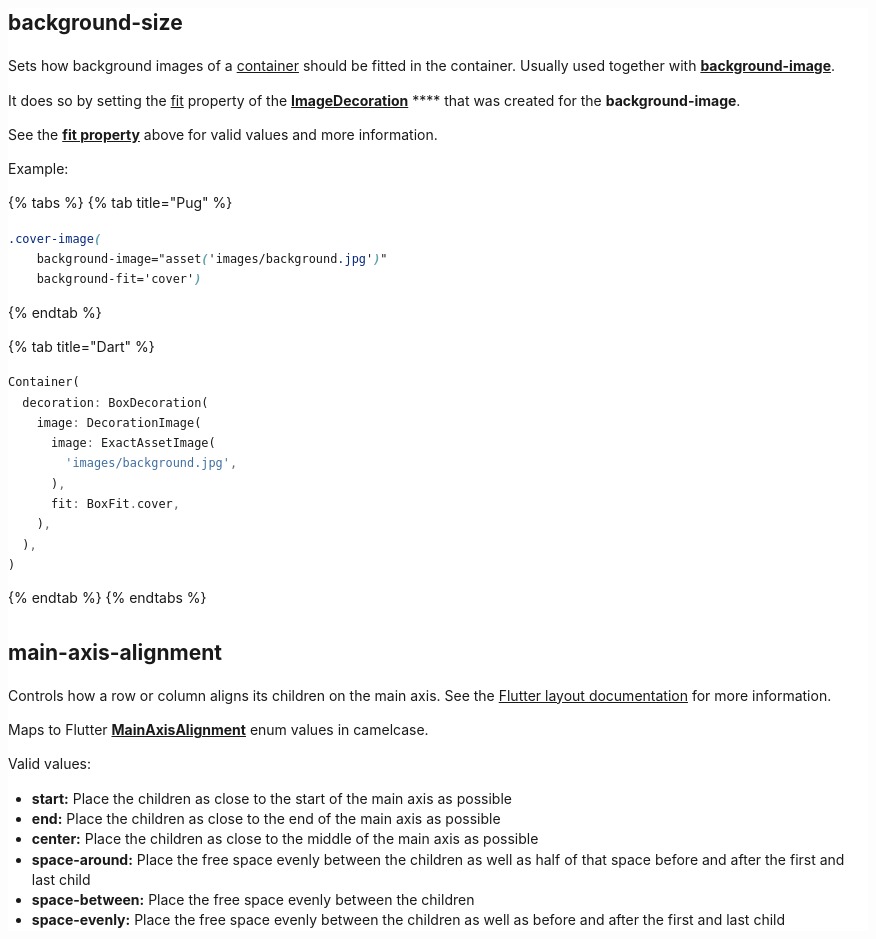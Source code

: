 ## background-size <a href="#box-shadow" id="box-shadow"></a>

Sets how background images of a [container](https://docs.flutter.io/flutter/widgets/Container-class.html) should be fitted in the container. Usually used together with [**background-image**](css-properties.md#box-shadow-1).

It does so by setting the [fit](https://docs.flutter.io/flutter/painting/DecorationImage/fit.html) property of the [**ImageDecoration**](https://docs.flutter.io/flutter/painting/DecorationImage-class.html) **** that was created for the **background-image**.

See the [**fit property**](css-properties.md#fit) above for valid values and more information.

Example:

{% tabs %}
{% tab title="Pug" %}
```css
.cover-image(
    background-image="asset('images/background.jpg')" 
    background-fit='cover')
```
{% endtab %}

{% tab title="Dart" %}
```dart
Container(
  decoration: BoxDecoration( 
    image: DecorationImage( 
      image: ExactAssetImage( 
        'images/background.jpg',
      ),
      fit: BoxFit.cover,
    ),
  ),
)
```
{% endtab %}
{% endtabs %}

## main-axis-alignment <a href="#box-shadow" id="box-shadow"></a>

Controls how a row or column aligns its children on the main axis. See the [Flutter layout documentation](https://flutter.io/docs/development/ui/layout#aligning-widgets) for more information.

Maps to Flutter [**MainAxisAlignment**](https://docs.flutter.io/flutter/rendering/MainAxisAlignment-class.html) enum values in camelcase.

Valid values:

* **start:** Place the children as close to the start of the main axis as possible
* **end:** Place the children as close to the end of the main axis as possible
* **center:** Place the children as close to the middle of the main axis as possible
* **space-around:** Place the free space evenly between the children as well as half of that space before and after the first and last child
* **space-between:** Place the free space evenly between the children
* **space-evenly:** Place the free space evenly between the children as well as before and after the first and last child
